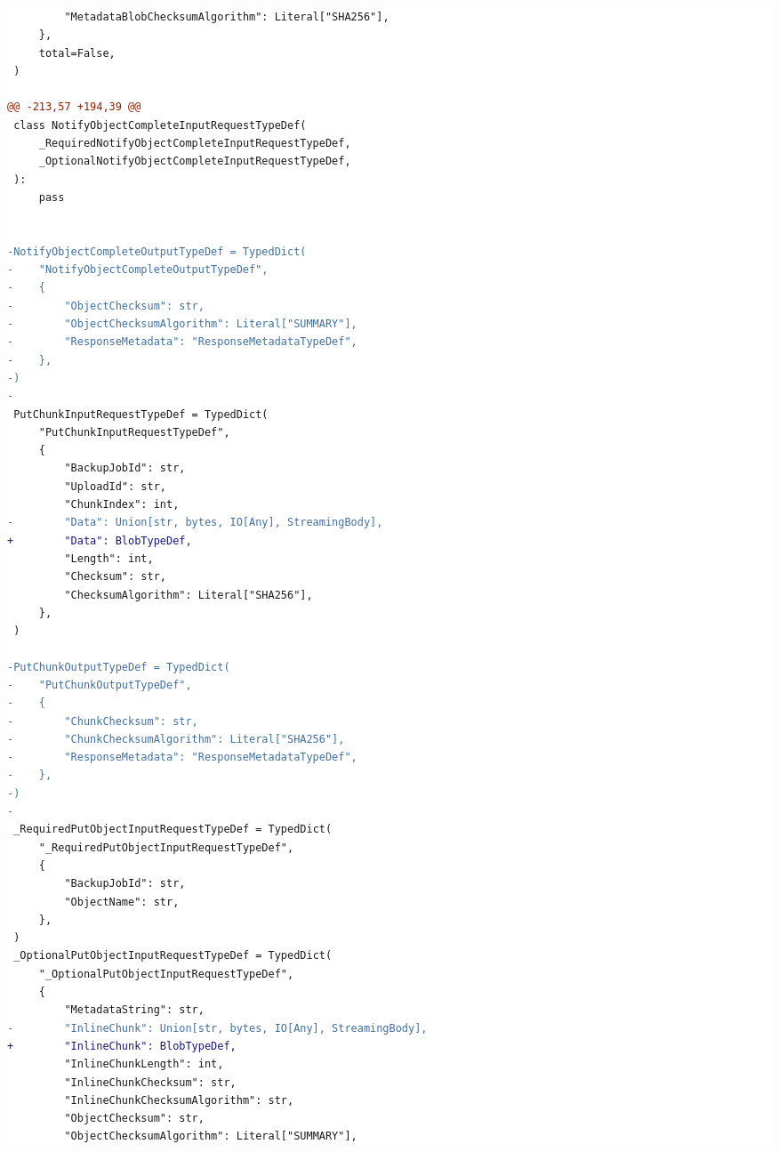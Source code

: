 ```diff
         "MetadataBlobChecksumAlgorithm": Literal["SHA256"],
     },
     total=False,
 )
 
@@ -213,57 +194,39 @@
 class NotifyObjectCompleteInputRequestTypeDef(
     _RequiredNotifyObjectCompleteInputRequestTypeDef,
     _OptionalNotifyObjectCompleteInputRequestTypeDef,
 ):
     pass
 
 
-NotifyObjectCompleteOutputTypeDef = TypedDict(
-    "NotifyObjectCompleteOutputTypeDef",
-    {
-        "ObjectChecksum": str,
-        "ObjectChecksumAlgorithm": Literal["SUMMARY"],
-        "ResponseMetadata": "ResponseMetadataTypeDef",
-    },
-)
-
 PutChunkInputRequestTypeDef = TypedDict(
     "PutChunkInputRequestTypeDef",
     {
         "BackupJobId": str,
         "UploadId": str,
         "ChunkIndex": int,
-        "Data": Union[str, bytes, IO[Any], StreamingBody],
+        "Data": BlobTypeDef,
         "Length": int,
         "Checksum": str,
         "ChecksumAlgorithm": Literal["SHA256"],
     },
 )
 
-PutChunkOutputTypeDef = TypedDict(
-    "PutChunkOutputTypeDef",
-    {
-        "ChunkChecksum": str,
-        "ChunkChecksumAlgorithm": Literal["SHA256"],
-        "ResponseMetadata": "ResponseMetadataTypeDef",
-    },
-)
-
 _RequiredPutObjectInputRequestTypeDef = TypedDict(
     "_RequiredPutObjectInputRequestTypeDef",
     {
         "BackupJobId": str,
         "ObjectName": str,
     },
 )
 _OptionalPutObjectInputRequestTypeDef = TypedDict(
     "_OptionalPutObjectInputRequestTypeDef",
     {
         "MetadataString": str,
-        "InlineChunk": Union[str, bytes, IO[Any], StreamingBody],
+        "InlineChunk": BlobTypeDef,
         "InlineChunkLength": int,
         "InlineChunkChecksum": str,
         "InlineChunkChecksumAlgorithm": str,
         "ObjectChecksum": str,
         "ObjectChecksumAlgorithm": Literal["SUMMARY"],
```
